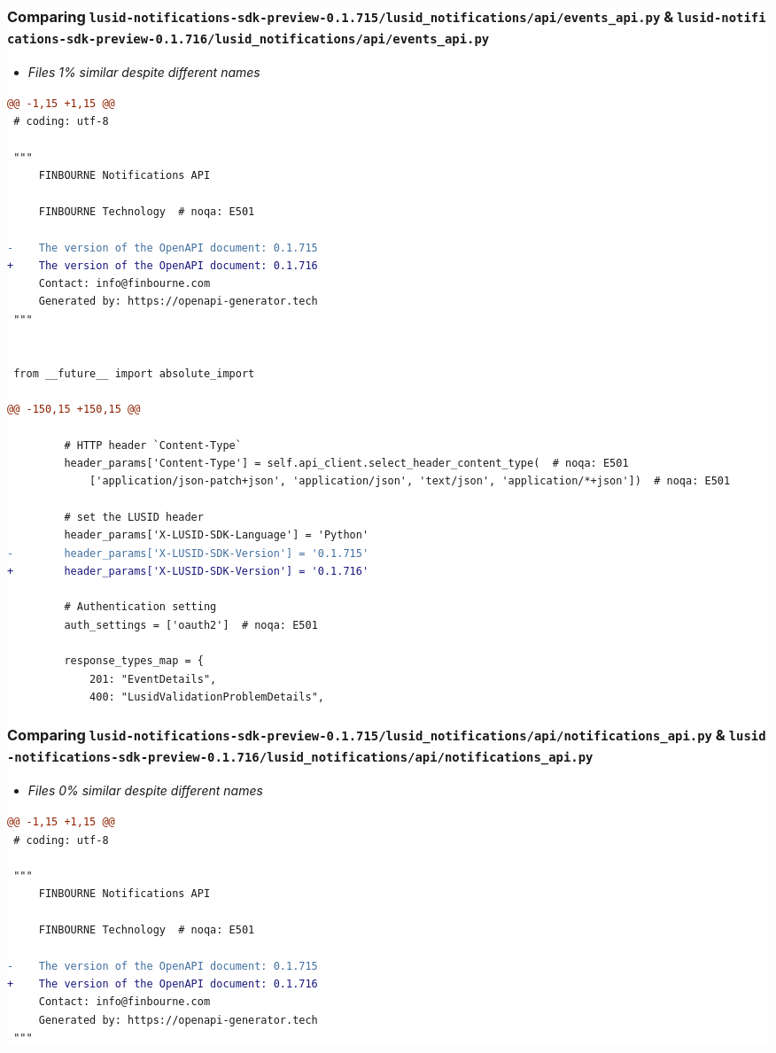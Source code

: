 ### Comparing `lusid-notifications-sdk-preview-0.1.715/lusid_notifications/api/events_api.py` & `lusid-notifications-sdk-preview-0.1.716/lusid_notifications/api/events_api.py`

 * *Files 1% similar despite different names*

```diff
@@ -1,15 +1,15 @@
 # coding: utf-8
 
 """
     FINBOURNE Notifications API
 
     FINBOURNE Technology  # noqa: E501
 
-    The version of the OpenAPI document: 0.1.715
+    The version of the OpenAPI document: 0.1.716
     Contact: info@finbourne.com
     Generated by: https://openapi-generator.tech
 """
 
 
 from __future__ import absolute_import
 
@@ -150,15 +150,15 @@
 
         # HTTP header `Content-Type`
         header_params['Content-Type'] = self.api_client.select_header_content_type(  # noqa: E501
             ['application/json-patch+json', 'application/json', 'text/json', 'application/*+json'])  # noqa: E501
 
         # set the LUSID header
         header_params['X-LUSID-SDK-Language'] = 'Python'
-        header_params['X-LUSID-SDK-Version'] = '0.1.715'
+        header_params['X-LUSID-SDK-Version'] = '0.1.716'
 
         # Authentication setting
         auth_settings = ['oauth2']  # noqa: E501
 
         response_types_map = {
             201: "EventDetails",
             400: "LusidValidationProblemDetails",
```

### Comparing `lusid-notifications-sdk-preview-0.1.715/lusid_notifications/api/notifications_api.py` & `lusid-notifications-sdk-preview-0.1.716/lusid_notifications/api/notifications_api.py`

 * *Files 0% similar despite different names*

```diff
@@ -1,15 +1,15 @@
 # coding: utf-8
 
 """
     FINBOURNE Notifications API
 
     FINBOURNE Technology  # noqa: E501
 
-    The version of the OpenAPI document: 0.1.715
+    The version of the OpenAPI document: 0.1.716
     Contact: info@finbourne.com
     Generated by: https://openapi-generator.tech
 """
```